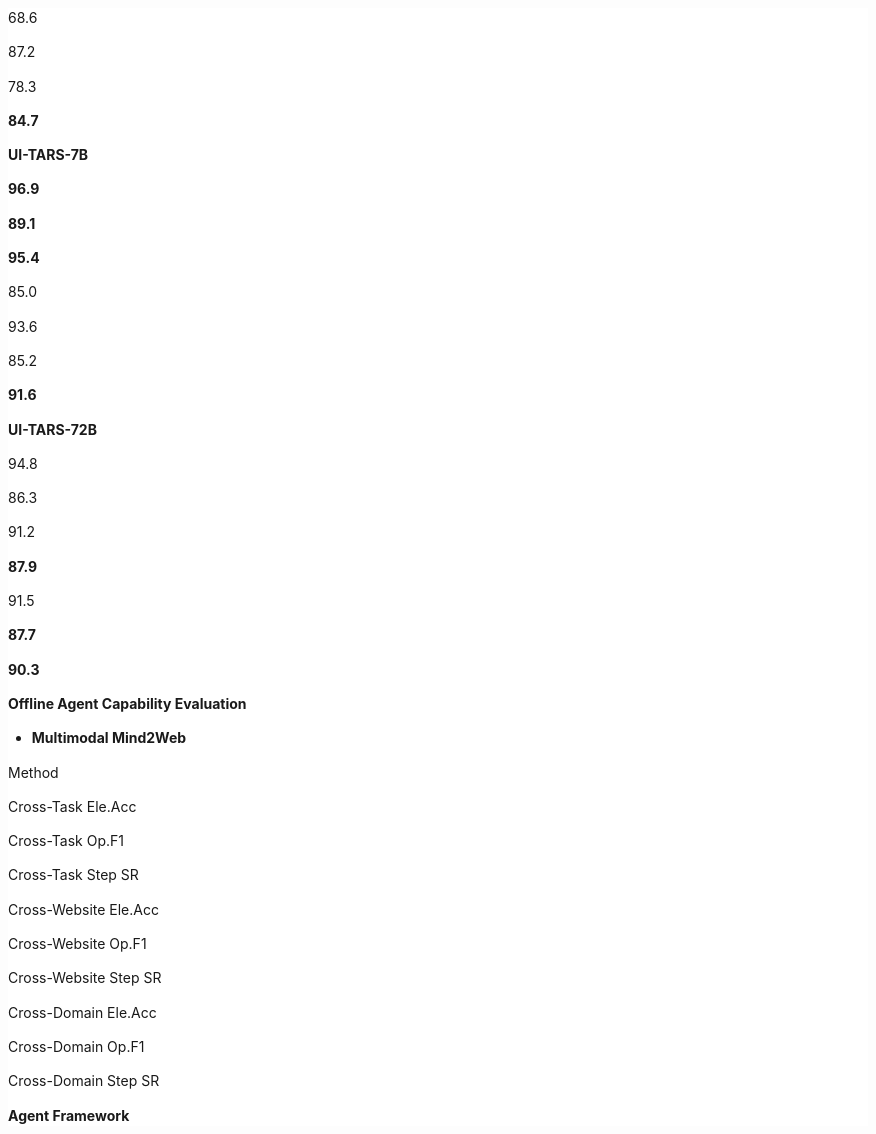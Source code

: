 68.6

87.2

78.3

**84.7**

**UI-TARS-7B**

**96.9**

**89.1**

**95.4**

85.0

93.6

85.2

**91.6**

**UI-TARS-72B**

94.8

86.3

91.2

**87.9**

91.5

**87.7**

**90.3**

**Offline Agent Capability Evaluation**

*   **Multimodal Mind2Web**

Method

Cross-Task Ele.Acc

Cross-Task Op.F1

Cross-Task Step SR

Cross-Website Ele.Acc

Cross-Website Op.F1

Cross-Website Step SR

Cross-Domain Ele.Acc

Cross-Domain Op.F1

Cross-Domain Step SR

**Agent Framework**

